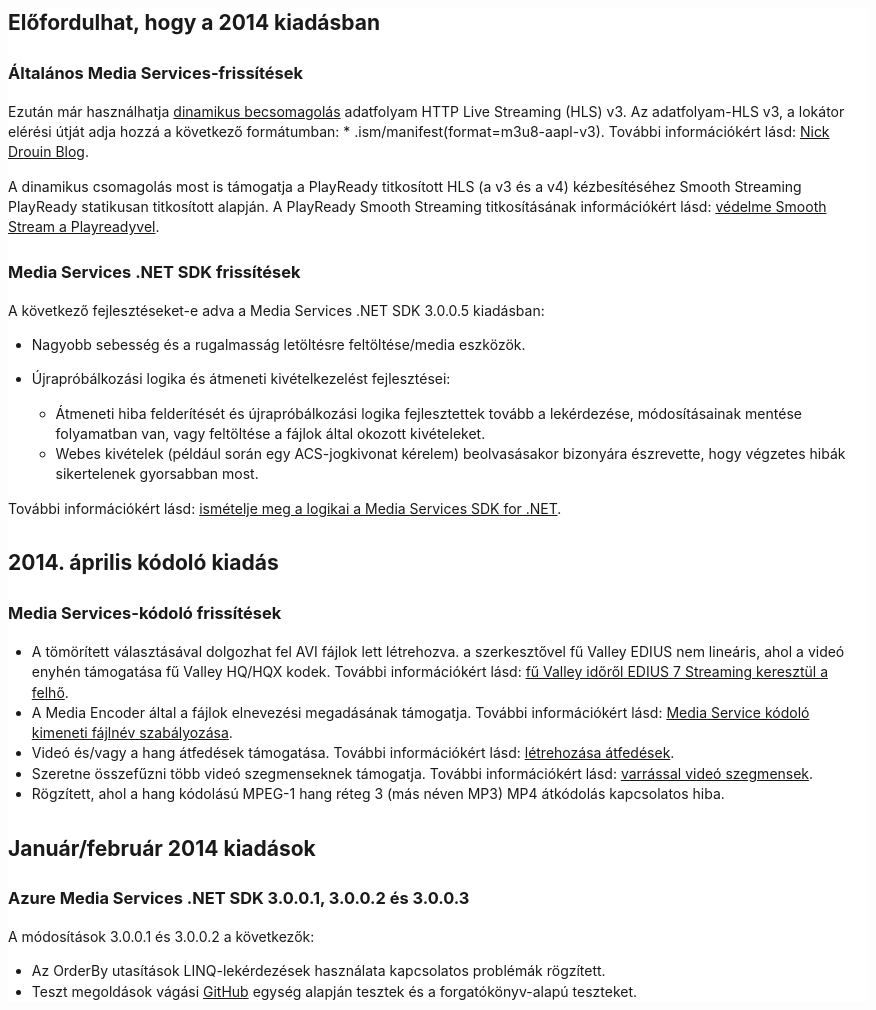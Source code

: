 ## <a id="may_changes_14"></a>Előfordulhat, hogy a 2014 kiadásban
### <a id="may_14_changes"></a>Általános Media Services-frissítések
Ezután már használhatja [dinamikus becsomagolás] adatfolyam HTTP Live Streaming (HLS) v3. Az adatfolyam-HLS v3, a lokátor elérési útját adja hozzá a következő formátumban: * .ism/manifest(format=m3u8-aapl-v3). További információkért lásd: [Nick Drouin Blog].

A dinamikus csomagolás most is támogatja a PlayReady titkosított HLS (a v3 és a v4) kézbesítéséhez Smooth Streaming PlayReady statikusan titkosított alapján. A PlayReady Smooth Streaming titkosításának információkért lásd: [védelme Smooth Stream a Playreadyvel].

### <a name="may_14_donnet_changes"></a>Media Services .NET SDK frissítések
A következő fejlesztéseket-e adva a Media Services .NET SDK 3.0.0.5 kiadásban:

* Nagyobb sebesség és a rugalmasság letöltésre feltöltése/media eszközök.
* Újrapróbálkozási logika és átmeneti kivételkezelést fejlesztései: 
  
  * Átmeneti hiba felderítését és újrapróbálkozási logika fejlesztettek tovább a lekérdezése, módosításainak mentése folyamatban van, vagy feltöltése a fájlok által okozott kivételeket. 
  * Webes kivételek (például során egy ACS-jogkivonat kérelem) beolvasásakor bizonyára észrevette, hogy végzetes hibák sikertelenek gyorsabban most.

További információkért lásd: [ismételje meg a logikai a Media Services SDK for .NET].

## <a id="april_changes_14"></a>2014. április kódoló kiadás
### <a name="april_14_enocer_changes"></a>Media Services-kódoló frissítések
* A tömörített választásával dolgozhat fel AVI fájlok lett létrehozva. a szerkesztővel fű Valley EDIUS nem lineáris, ahol a videó enyhén támogatása fű Valley HQ/HQX kodek. További információkért lásd: [fű Valley időről EDIUS 7 Streaming keresztül a felhő].
* A Media Encoder által a fájlok elnevezési megadásának támogatja. További információkért lásd: [Media Service kódoló kimeneti fájlnév szabályozása].
* Videó és/vagy a hang átfedések támogatása. További információkért lásd: [létrehozása átfedések].
* Szeretne összefűzni több videó szegmenseknek támogatja. További információkért lásd: [varrással videó szegmensek].
* Rögzített, ahol a hang kódolású MPEG-1 hang réteg 3 (más néven MP3) MP4 átkódolás kapcsolatos hiba.

## <a id="jan_feb_changes_14"></a>Január/február 2014 kiadások
### <a name="jan_fab_14_donnet_changes"></a>Azure Media Services .NET SDK 3.0.0.1, 3.0.0.2 és 3.0.0.3
A módosítások 3.0.0.1 és 3.0.0.2 a következők:

* Az OrderBy utasítások LINQ-lekérdezések használata kapcsolatos problémák rögzített.
* Teszt megoldások vágási [GitHub] egység alapján tesztek és a forgatókönyv-alapú teszteket.


[Azure Media Services MSDN fórumon]: http://social.msdn.microsoft.com/forums/azure/home?forum=MediaServices
[Azure Media Services REST API-referencia]: https://docs.microsoft.com/rest/api/media/operations/azure-media-services-rest-api-reference
[Media Services díjszabása]: http://azure.microsoft.com/pricing/details/media-services/
[bemeneti metaadatok]: http://msdn.microsoft.com/library/azure/dn783120.aspx
[kimeneti metaadatok]: http://msdn.microsoft.com/library/azure/dn783217.aspx
[Delivering Content]: http://msdn.microsoft.com/library/azure/hh973618.aspx
[médiafájlok indexelése az Azure Media Indexer]: http://msdn.microsoft.com/library/azure/dn783455.aspx
[StreamingEndpoint]: http://msdn.microsoft.com/library/azure/dn783468.aspx
[működik-e az Azure Media Services élő adatfolyam]: http://msdn.microsoft.com/library/azure/dn783466.aspx
[AES-128 a dinamikus titkosítás segítségével és a kulcs kézbesítési szolgáltatás]: http://msdn.microsoft.com/library/azure/dn783457.aspx
[használatával dinamikus PlayReady-titkosítás és Licenctovábbítási szolgáltatása]: http://msdn.microsoft.com/library/azure/dn783467.aspx
[Preview features]: http://azure.microsoft.com/services/preview/
[Media Services PlayReady licenc sablon áttekintése]: http://msdn.microsoft.com/library/azure/dn783459.aspx
[Streaming tárolási titkosított tartalom]: http://msdn.microsoft.com/library/azure/dn783451.aspx
[Azure portal]: https://portal.azure.com
[dinamikus becsomagolás]: http://msdn.microsoft.com/library/azure/jj889436.aspx
[Nick Drouin Blog]: http://blog-ndrouin.azurewebsites.net/hls-v3-new-old-thing/
[védelme Smooth Stream a Playreadyvel]: http://msdn.microsoft.com/library/azure/dn189154.aspx
[ismételje meg a logikai a Media Services SDK for .NET]: http://msdn.microsoft.com/library/azure/dn745650.aspx
[fű Valley időről EDIUS 7 Streaming keresztül a felhő]: http://www.streamingmedia.com/Producer/Articles/ReadArticle.aspx?ArticleID=96351&utm_source=dlvr.it&utm_medium=twitter
[Media Service kódoló kimeneti fájlnév szabályozása]: http://msdn.microsoft.com/library/azure/dn303341.aspx
[létrehozása átfedések]: http://msdn.microsoft.com/library/azure/dn640496.aspx
[varrással videó szegmensek]: http://msdn.microsoft.com/library/azure/dn640504.aspx
[3.0.0.1 és 3.0.0.2 Azure Media Services .NET SDK kiadott]: http://www.gtrifonov.com/2014/02/07/windows-azure-media-services-.net-sdk-3.0.0.2-release/
[Azure Active Directory Access Control Service (ACS)]: http://msdn.microsoft.com/library/hh147631.aspx
[.NET-keretrendszerhez készült Media Services a Media Services SDK-val való kapcsolódás]: http://msdn.microsoft.com/library/azure/jj129571.aspx
[Azure Media Services .NET SDK-bővítmények]: https://github.com/Azure/azure-sdk-for-media-services-extensions/tree/dev
[azure-sdk-eszközök]: https://github.com/Azure/azure-sdk-tools
[GitHub]: https://github.com/Azure/azure-sdk-for-media-services
[Media Services eszközök kezelése több Tárfiókok között]: http://msdn.microsoft.com/library/azure/dn271889.aspx
[kezelése Media Services feladat értesítések]: http://msdn.microsoft.com/library/azure/dn261241.aspx